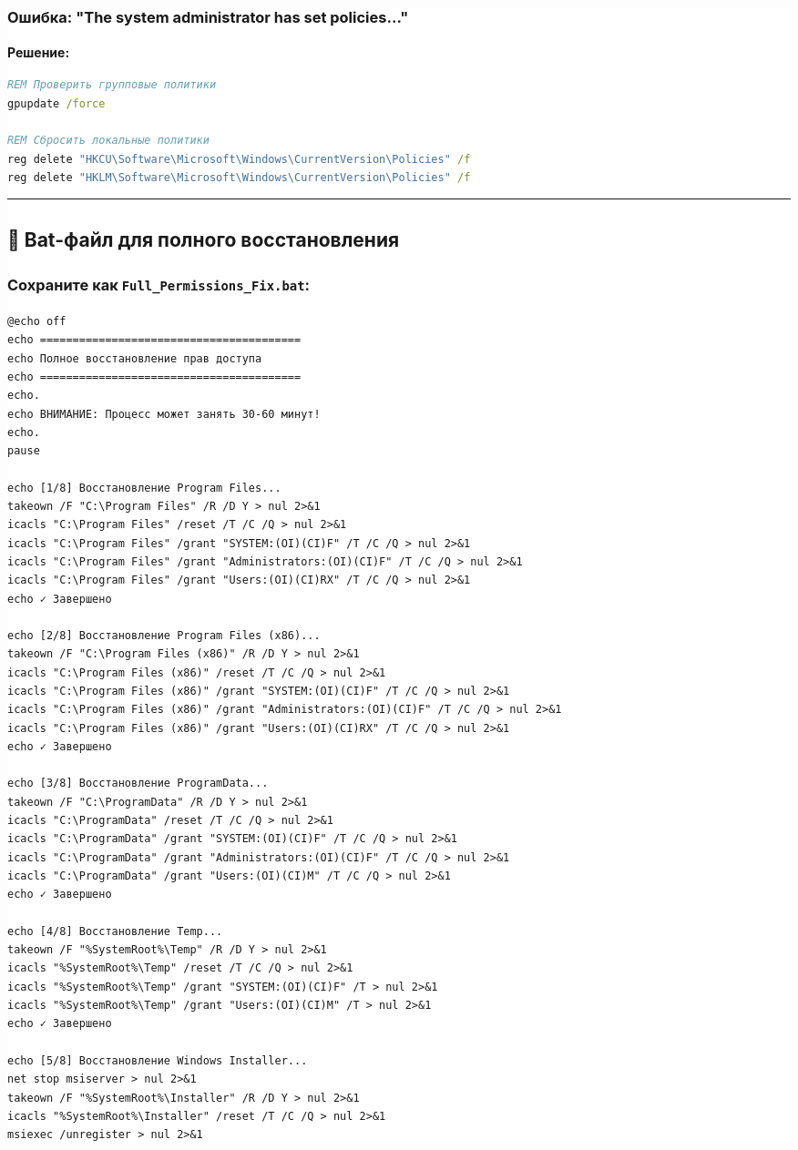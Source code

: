 ### Ошибка: "The system administrator has set policies..."

**Решение:**
```cmd
REM Проверить групповые политики
gpupdate /force

REM Сбросить локальные политики
reg delete "HKCU\Software\Microsoft\Windows\CurrentVersion\Policies" /f
reg delete "HKLM\Software\Microsoft\Windows\CurrentVersion\Policies" /f
```

---

## 📝 Bat-файл для полного восстановления

### Сохраните как `Full_Permissions_Fix.bat`:

```batch
@echo off
echo ========================================
echo Полное восстановление прав доступа
echo ========================================
echo.
echo ВНИМАНИЕ: Процесс может занять 30-60 минут!
echo.
pause

echo [1/8] Восстановление Program Files...
takeown /F "C:\Program Files" /R /D Y > nul 2>&1
icacls "C:\Program Files" /reset /T /C /Q > nul 2>&1
icacls "C:\Program Files" /grant "SYSTEM:(OI)(CI)F" /T /C /Q > nul 2>&1
icacls "C:\Program Files" /grant "Administrators:(OI)(CI)F" /T /C /Q > nul 2>&1
icacls "C:\Program Files" /grant "Users:(OI)(CI)RX" /T /C /Q > nul 2>&1
echo ✓ Завершено

echo [2/8] Восстановление Program Files (x86)...
takeown /F "C:\Program Files (x86)" /R /D Y > nul 2>&1
icacls "C:\Program Files (x86)" /reset /T /C /Q > nul 2>&1
icacls "C:\Program Files (x86)" /grant "SYSTEM:(OI)(CI)F" /T /C /Q > nul 2>&1
icacls "C:\Program Files (x86)" /grant "Administrators:(OI)(CI)F" /T /C /Q > nul 2>&1
icacls "C:\Program Files (x86)" /grant "Users:(OI)(CI)RX" /T /C /Q > nul 2>&1
echo ✓ Завершено

echo [3/8] Восстановление ProgramData...
takeown /F "C:\ProgramData" /R /D Y > nul 2>&1
icacls "C:\ProgramData" /reset /T /C /Q > nul 2>&1
icacls "C:\ProgramData" /grant "SYSTEM:(OI)(CI)F" /T /C /Q > nul 2>&1
icacls "C:\ProgramData" /grant "Administrators:(OI)(CI)F" /T /C /Q > nul 2>&1
icacls "C:\ProgramData" /grant "Users:(OI)(CI)M" /T /C /Q > nul 2>&1
echo ✓ Завершено

echo [4/8] Восстановление Temp...
takeown /F "%SystemRoot%\Temp" /R /D Y > nul 2>&1
icacls "%SystemRoot%\Temp" /reset /T /C /Q > nul 2>&1
icacls "%SystemRoot%\Temp" /grant "SYSTEM:(OI)(CI)F" /T > nul 2>&1
icacls "%SystemRoot%\Temp" /grant "Users:(OI)(CI)M" /T > nul 2>&1
echo ✓ Завершено

echo [5/8] Восстановление Windows Installer...
net stop msiserver > nul 2>&1
takeown /F "%SystemRoot%\Installer" /R /D Y > nul 2>&1
icacls "%SystemRoot%\Installer" /reset /T /C /Q > nul 2>&1
msiexec /unregister > nul 2>&1
```